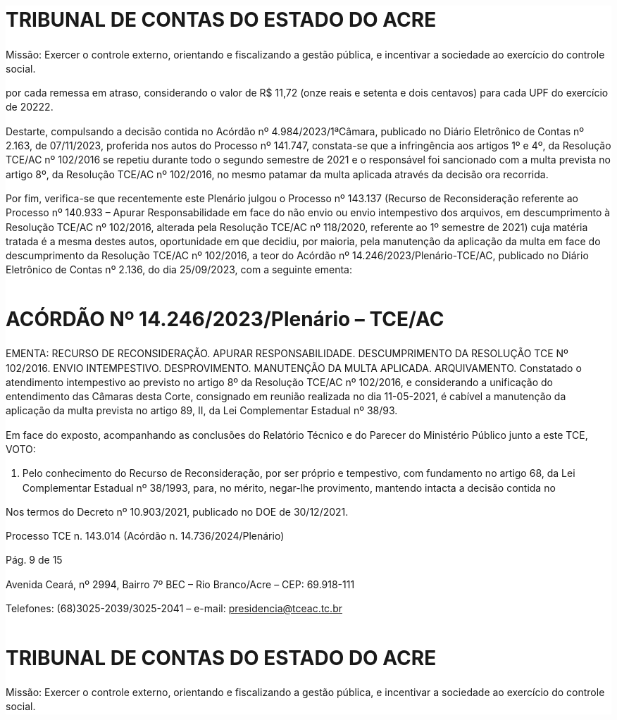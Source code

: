 # TRIBUNAL DE CONTAS DO ESTADO DO ACRE

Missão: Exercer o controle externo, orientando e fiscalizando a gestão pública, e incentivar a sociedade ao exercício do controle social.

por cada remessa em atraso, considerando o valor de R$ 11,72 (onze reais e setenta e dois centavos) para cada UPF do exercício de 20222.

Destarte, compulsando a decisão contida no Acórdão nº 4.984/2023/1ªCâmara, publicado no Diário Eletrônico de Contas nº 2.163, de 07/11/2023, proferida nos autos do Processo nº 141.747, constata-se que a infringência aos artigos 1º e 4º, da Resolução TCE/AC nº 102/2016 se repetiu durante todo o segundo semestre de 2021 e o responsável foi sancionado com a multa prevista no artigo 8º, da Resolução TCE/AC nº 102/2016, no mesmo patamar da multa aplicada através da decisão ora recorrida.

Por fim, verifica-se que recentemente este Plenário julgou o Processo nº 143.137 (Recurso de Reconsideração referente ao Processo nº 140.933 – Apurar Responsabilidade em face do não envio ou envio intempestivo dos arquivos, em descumprimento à Resolução TCE/AC nº 102/2016, alterada pela Resolução TCE/AC nº 118/2020, referente ao 1º semestre de 2021) cuja matéria tratada é a mesma destes autos, oportunidade em que decidiu, por maioria, pela manutenção da aplicação da multa em face do descumprimento da Resolução TCE/AC nº 102/2016, a teor do Acórdão nº 14.246/2023/Plenário-TCE/AC, publicado no Diário Eletrônico de Contas nº 2.136, do dia 25/09/2023, com a seguinte ementa:

# ACÓRDÃO Nº 14.246/2023/Plenário – TCE/AC

EMENTA: RECURSO DE RECONSIDERAÇÃO. APURAR RESPONSABILIDADE. DESCUMPRIMENTO DA RESOLUÇÃO TCE Nº 102/2016. ENVIO INTEMPESTIVO. DESPROVIMENTO. MANUTENÇÃO DA MULTA APLICADA. ARQUIVAMENTO. Constatado o atendimento intempestivo ao previsto no artigo 8º da Resolução TCE/AC nº 102/2016, e considerando a unificação do entendimento das Câmaras desta Corte, consignado em reunião realizada no dia 11-05-2021, é cabível a manutenção da aplicação da multa prevista no artigo 89, II, da Lei Complementar Estadual nº 38/93.

Em face do exposto, acompanhando as conclusões do Relatório Técnico e do Parecer do Ministério Público junto a este TCE, VOTO:

1. Pelo conhecimento do Recurso de Reconsideração, por ser próprio e tempestivo, com fundamento no artigo 68, da Lei Complementar Estadual nº 38/1993, para, no mérito, negar-lhe provimento, mantendo intacta a decisão contida no

Nos termos do Decreto nº 10.903/2021, publicado no DOE de 30/12/2021.

Processo TCE n. 143.014 (Acórdão n. 14.736/2024/Plenário)

Pág. 9 de 15

Avenida Ceará, nº 2994, Bairro 7º BEC – Rio Branco/Acre – CEP: 69.918-111

Telefones: (68)3025-2039/3025-2041 – e-mail: presidencia@tceac.tc.br

# TRIBUNAL DE CONTAS DO ESTADO DO ACRE

Missão: Exercer o controle externo, orientando e fiscalizando a gestão pública, e incentivar a sociedade ao exercício do controle social.
